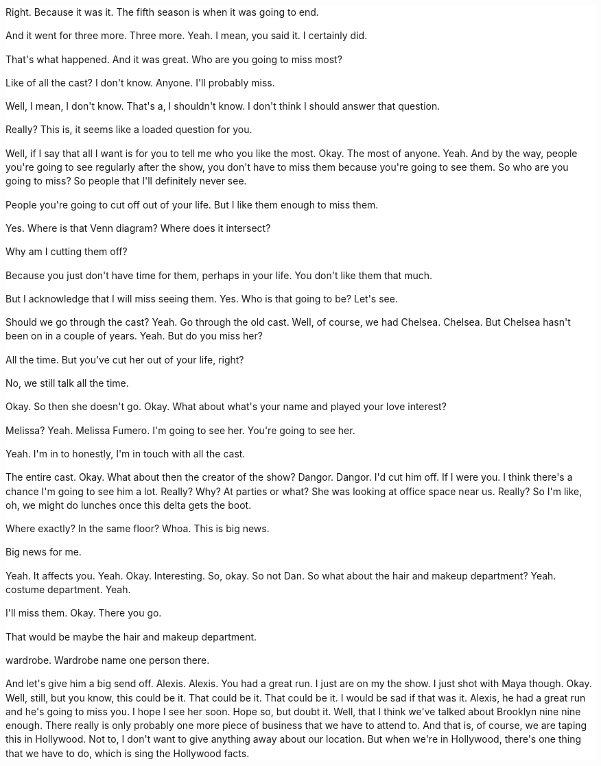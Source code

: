 Right. Because it was it. The fifth season is when it was going to end.

And it went for three more. Three more. Yeah. I mean, you said it. I certainly did.

That's what happened. And it was great. Who are you going to miss most?

Like of all the cast? I don't know. Anyone. I'll probably miss.

Well, I mean, I don't know. That's a, I shouldn't know. I don't think I should answer that question.

Really? This is, it seems like a loaded question for you.

Well, if I say that all I want is for you to tell me who you like the most. Okay. The most of anyone. Yeah. And by the way, people you're going to see regularly after the show, you don't have to miss them because you're going to see them. So who are you going to miss? So people that I'll definitely never see.

People you're going to cut off out of your life. But I like them enough to miss them.

Yes. Where is that Venn diagram? Where does it intersect?

Why am I cutting them off?

Because you just don't have time for them, perhaps in your life. You don't like them that much.

But I acknowledge that I will miss seeing them. Yes. Who is that going to be? Let's see.

Should we go through the cast? Yeah. Go through the old cast. Well, of course, we had Chelsea. Chelsea. But Chelsea hasn't been on in a couple of years. Yeah. But do you miss her?

All the time. But you've cut her out of your life, right?

No, we still talk all the time.

Okay. So then she doesn't go. Okay. What about what's your name and played your love interest?

Melissa? Yeah. Melissa Fumero. I'm going to see her. You're going to see her.

Yeah. I'm in to honestly, I'm in touch with all the cast.

The entire cast. Okay. What about then the creator of the show? Dangor. Dangor. I'd cut him off. If I were you. I think there's a chance I'm going to see him a lot. Really? Why? At parties or what? She was looking at office space near us. Really? So I'm like, oh, we might do lunches once this delta gets the boot.

Where exactly? In the same floor? Whoa. This is big news.

Big news for me.

Yeah. It affects you. Yeah. Okay. Interesting. So, okay. So not Dan. So what about the hair and makeup department? Yeah. costume department. Yeah.

I'll miss them. Okay. There you go.

That would be maybe the hair and makeup department.

wardrobe. Wardrobe name one person there.

And let's give him a big send off. Alexis. Alexis. You had a great run. I just are on my the show. I just shot with Maya though. Okay. Well, still, but you know, this could be it. That could be it. That could be it. I would be sad if that was it. Alexis, he had a great run and he's going to miss you. I hope I see her soon. Hope so, but doubt it. Well, that I think we've talked about Brooklyn nine nine enough. There really is only probably one more piece of business that we have to attend to. And that is, of course, we are taping this in Hollywood. Not to, I don't want to give anything away about our location. But when we're in Hollywood, there's one thing that we have to do, which is sing the Hollywood facts.
